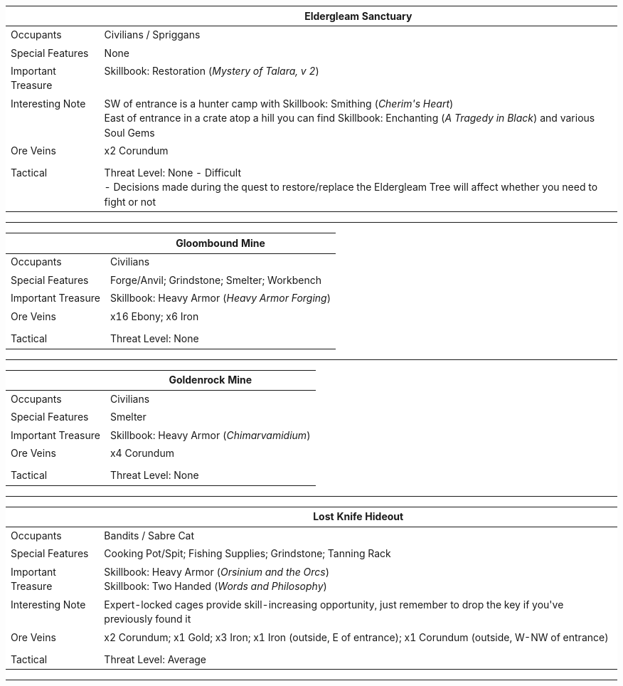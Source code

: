 

|   | Eldergleam Sanctuary |
| :--- | --- |
| Occupants | Civilians / Spriggans |
| Special Features | None |
| Important Treasure | Skillbook: Restoration (*Mystery of Talara, v 2*) |
| Interesting Note | SW of entrance is a hunter camp with Skillbook: Smithing (*Cherim's Heart*)<br/>East of entrance in a crate atop a hill you can find Skillbook: Enchanting (*A Tragedy in Black*) and various Soul Gems |
| Ore Veins | x2 Corundum |
|||
| Tactical | Threat Level: None - Difficult<br/>- Decisions made during the quest to restore/replace the Eldergleam Tree will affect whether you need to fight or not|

---


|   | Gloombound Mine |
| :--- | --- |
| Occupants | Civilians |
| Special Features | Forge/Anvil; Grindstone; Smelter; Workbench |
| Important Treasure | Skillbook: Heavy Armor (*Heavy Armor Forging*) |
| Ore Veins | x16 Ebony; x6 Iron |
|||
| Tactical | Threat Level: None |

---


|   | Goldenrock Mine  |
| :--- | --- |
| Occupants | Civilians |
| Special Features | Smelter |
| Important Treasure | Skillbook: Heavy Armor (*Chimarvamidium*) |
| Ore Veins | x4 Corundum |
|||
| Tactical | Threat Level: None |

---


|   | Lost Knife Hideout |
| :--- | --- |
| Occupants | Bandits / Sabre Cat |
| Special Features | Cooking Pot/Spit; Fishing Supplies; Grindstone; Tanning Rack |
| Important Treasure | Skillbook: Heavy Armor (*Orsinium and the Orcs*)<br/>Skillbook: Two Handed (*Words and Philosophy*) |
| Interesting Note | Expert-locked cages provide skill-increasing opportunity, just remember to drop the key if you've previously found it |
| Ore Veins | x2 Corundum; x1 Gold; x3 Iron; x1 Iron (outside, E of entrance); x1 Corundum (outside, W-NW of entrance) |
|||
| Tactical | Threat Level: Average |

---